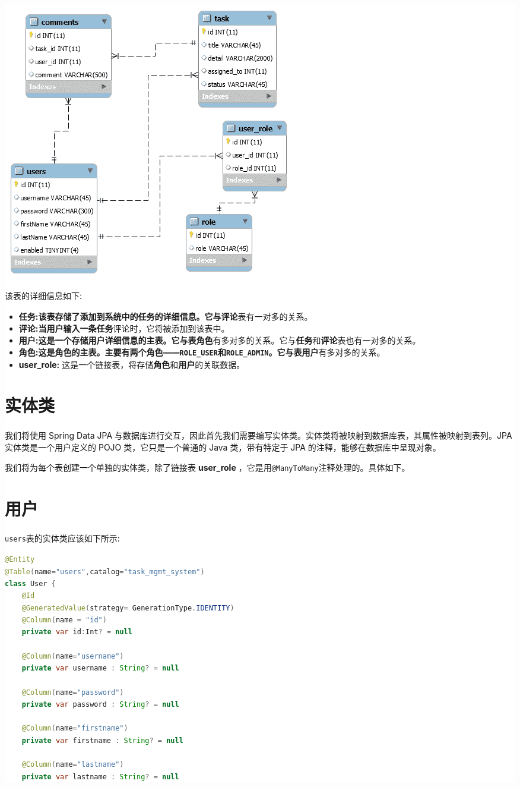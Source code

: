![](img/7735aa6d-919b-4860-9a9d-53929f0626f6.png)

该表的详细信息如下:

*   **任务:**该表存储了添加到系统中的任务的详细信息。它与**评论**表有一对多的关系。
*   **评论:**当用户输入一条**任务**评论时，它将被添加到该表中。
*   **用户:**这是一个存储用户详细信息的主表。它与表**角色**有多对多的关系。它与**任务**和**评论**表也有一对多的关系。
*   **角色:**这是角色的主表。主要有两个角色——`ROLE_USER`和`ROLE_ADMIN`。它与表**用户**有多对多的关系。
*   **user_role:** 这是一个链接表，将存储**角色**和**用户**的关联数据。

# 实体类

我们将使用 Spring Data JPA 与数据库进行交互，因此首先我们需要编写实体类。实体类将被映射到数据库表，其属性被映射到表列。JPA 实体类是一个用户定义的 POJO 类，它只是一个普通的 Java 类，带有特定于 JPA 的注释，能够在数据库中呈现对象。

我们将为每个表创建一个单独的实体类，除了链接表 **user_role** ，它是用`@ManyToMany`注释处理的。具体如下。

# 用户

`users`表的实体类应该如下所示:

```java
@Entity
@Table(name="users",catalog="task_mgmt_system")
class User {
    @Id
    @GeneratedValue(strategy= GenerationType.IDENTITY)
    @Column(name = "id")
    private var id:Int? = null

    @Column(name="username")
    private var username : String? = null

    @Column(name="password")
    private var password : String? = null

    @Column(name="firstname")
    private var firstname : String? = null

    @Column(name="lastname")
    private var lastname : String? = null
```